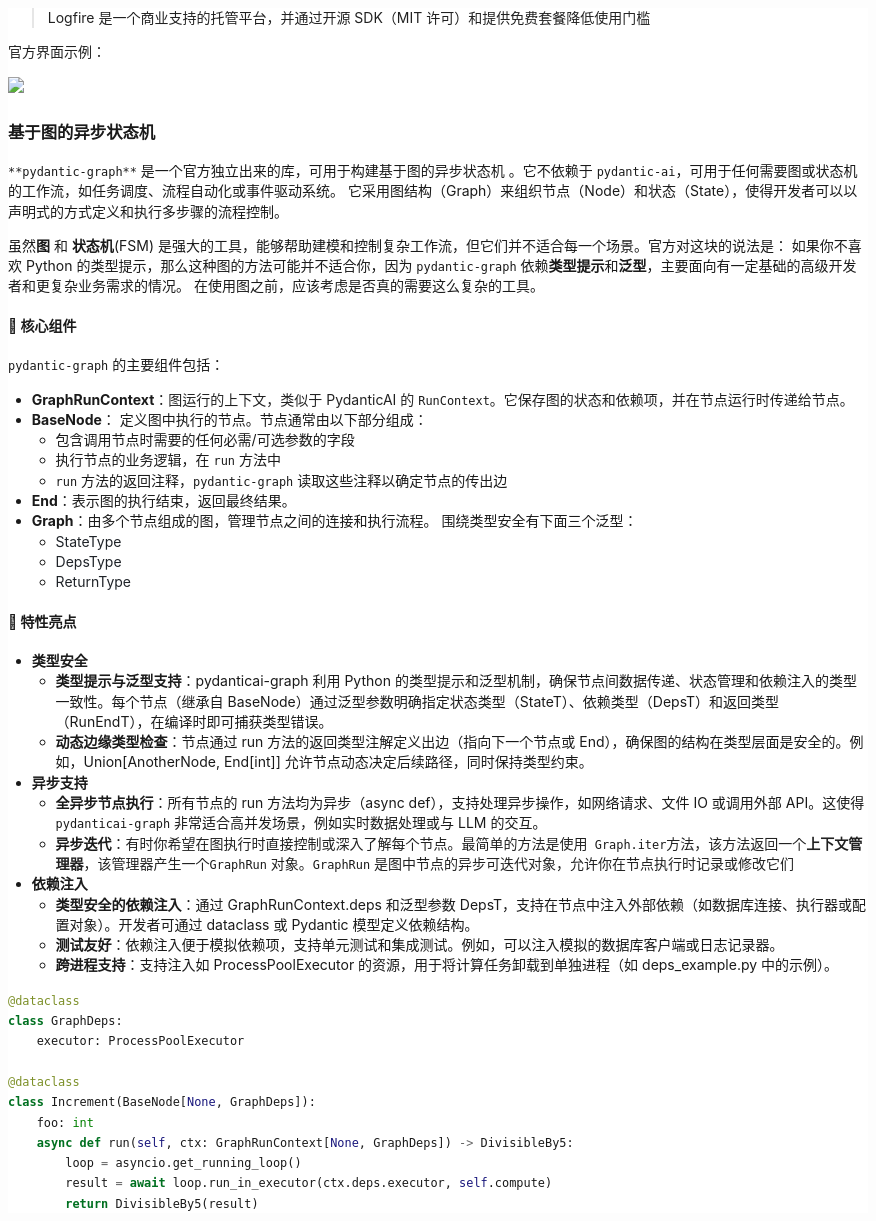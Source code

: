 > <font style="color:rgba(0, 0, 0, 0.87);">Logfire 是一个商业支持的托管平台，并通过开源 SDK（MIT 许可）和提供免费套餐降低使用门槛</font>
>

<font style="color:rgba(0, 0, 0, 0.87);">官方界面示例：</font>

![](pictures/logfire-weather-agent.png)

### 基于图的异步状态机  
`**pydantic-graph**` 是一个官方独立出来的库，可用于构建基于图的异步状态机 。它不依赖于 `pydantic-ai`，可用于任何需要图或状态机的工作流，如任务调度、流程自动化或事件驱动系统。 它采用图结构（Graph）来组织节点（Node）和状态（State），使得开发者可以以声明式的方式定义和执行多步骤的流程控制。 

虽然**图** 和 **状态机**(FSM)  是强大的工具，能够帮助建模和控制复杂工作流，但它们并不适合每一个场景。官方对这块的说法是： 如果你不喜欢 Python 的类型提示，那么这种图的方法可能并不适合你，因为 `pydantic-graph` 依赖**类型提示**和**泛型**，主要面向有一定基础的高级开发者和更复杂业务需求的情况。 在使用图之前，应该考虑是否真的需要这么复杂的工具。

#### 📌 核心组件
`pydantic-graph` 的主要组件包括：

+ **GraphRunContext**：<font style="color:rgba(0, 0, 0, 0.87);">图运行的上下文，类似于 PydanticAI 的</font> `RunContext`<font style="color:rgba(0, 0, 0, 0.87);">。它保存图的状态和依赖项，并在节点运行时传递给节点。</font>
+ **BaseNode**： 定义图中执行的节点。节点通常由以下部分组成：
    - 包含调用节点时需要的任何必需/可选参数的字段
    - 执行节点的业务逻辑，在 `run` 方法中
    - `run` 方法的返回注释，`pydantic-graph` 读取这些注释以确定节点的传出边
+ **End**：表示图的执行结束，返回最终结果。
+ **Graph**：由多个节点组成的图，管理节点之间的连接和执行流程。  围绕类型安全有下面三个泛型：
    - <font style="color:rgb(31, 35, 40);">StateType</font>
    - <font style="color:rgb(31, 35, 40);">DepsType</font>
    - <font style="color:rgb(31, 35, 40);">ReturnType</font>

#### 📌 特性亮点
+ **类型安全**
    - **类型提示与泛型支持**：pydanticai-graph 利用 Python 的类型提示和泛型机制，确保节点间数据传递、状态管理和依赖注入的类型一致性。每个节点（继承自 BaseNode）通过泛型参数明确指定状态类型（StateT）、依赖类型（DepsT）和返回类型（RunEndT），在编译时即可捕获类型错误。
    - **动态边缘类型检查**：节点通过 run 方法的返回类型注解定义出边（指向下一个节点或 End），确保图的结构在类型层面是安全的。例如，Union[AnotherNode, End[int]] 允许节点动态决定后续路径，同时保持类型约束。
+ **异步支持**
    - **全异步节点执行**：所有节点的 run 方法均为异步（async def），支持处理异步操作，如网络请求、文件 IO 或调用外部 API。这使得 `pydanticai-graph` 非常适合高并发场景，例如实时数据处理或与 LLM 的交互。
    - **异步迭代**：<font style="color:rgba(0, 0, 0, 0.87);">有时你希望在图执行时直接控制或深入了解每个节点。最简单的方法是使用</font>` Graph.iter`<font style="color:rgba(0, 0, 0, 0.87);">方法，该方法返回一个</font>**<font style="color:rgba(0, 0, 0, 0.87);">上下文管理器</font>**<font style="color:rgba(0, 0, 0, 0.87);">，该管理器产生一个</font>`GraphRun`<font style="color:rgba(0, 0, 0, 0.87);"> 对象。</font>`GraphRun`<font style="color:rgba(0, 0, 0, 0.87);"> 是图中节点的异步可迭代对象，允许你在节点执行时记录或修改它们</font>
+ **依赖注入**
    - **类型安全的依赖注入**：通过 GraphRunContext.deps 和泛型参数 DepsT，支持在节点中注入外部依赖（如数据库连接、执行器或配置对象）。开发者可通过 dataclass 或 Pydantic 模型定义依赖结构。
    - **测试友好**：依赖注入便于模拟依赖项，支持单元测试和集成测试。例如，可以注入模拟的数据库客户端或日志记录器。
    - **跨进程支持**：支持注入如 ProcessPoolExecutor 的资源，用于将计算任务卸载到单独进程（如 deps_example.py 中的示例）。

```python
@dataclass
class GraphDeps:
    executor: ProcessPoolExecutor

@dataclass
class Increment(BaseNode[None, GraphDeps]):
    foo: int
    async def run(self, ctx: GraphRunContext[None, GraphDeps]) -> DivisibleBy5:
        loop = asyncio.get_running_loop()
        result = await loop.run_in_executor(ctx.deps.executor, self.compute)
        return DivisibleBy5(result)
```

